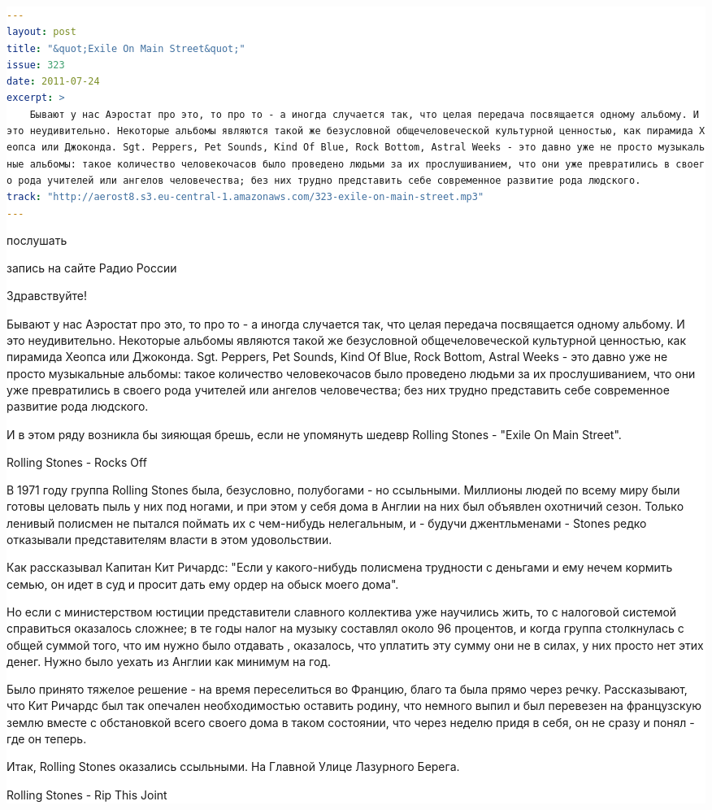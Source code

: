 ```yaml
---
layout: post
title: "&quot;Exile On Main Street&quot;"
issue: 323
date: 2011-07-24
excerpt: >
    Бывают у нас Аэростат про это, то про то - а иногда случается так, что целая передача посвящается одному альбому. И это неудивительно. Некоторые альбомы являются такой же безусловной общечеловеческой культурной ценностью, как пирамида Хеопса или Джоконда. Sgt. Peppers, Pet Sounds, Kind Of Blue, Rock Bottom, Astral Weeks - это давно уже не просто музыкальные альбомы: такое количество человекочасов было проведено людьми за их прослушиванием, что они уже превратились в своего рода учителей или ангелов человечества; без них трудно представить себе современное развитие рода людского.
track: "http://aerost8.s3.eu-central-1.amazonaws.com/323-exile-on-main-street.mp3"
---
```


послушать

запись на сайте Радио России

Здравствуйте!

Бывают у нас Аэростат про это, то про то - а иногда случается так, что целая передача посвящается одному альбому. И это неудивительно. Некоторые альбомы являются такой же безусловной общечеловеческой культурной ценностью, как пирамида Хеопса или Джоконда. Sgt. Peppers, Pet Sounds, Kind Of Blue, Rock Bottom, Astral Weeks - это давно уже не просто музыкальные альбомы: такое количество человекочасов было проведено людьми за их прослушиванием, что они уже превратились в своего рода учителей или ангелов человечества; без них трудно представить себе современное развитие рода людского.

И в этом ряду возникла бы зияющая брешь, если не упомянуть шедевр Rolling Stones - "Exile On Main Street".

Rolling Stones - Rocks Off

В 1971 году группа Rolling Stones была, безусловно, полубогами - но ссыльными. Миллионы людей по всему миру были готовы целовать пыль у них под ногами, и при этом у себя дома в Англии на них был объявлен охотничий сезон. Только ленивый полисмен не пытался поймать их с чем-нибудь нелегальным, и - будучи джентльменами - Stones редко отказывали представителям власти в этом удовольствии.

Как рассказывал Капитан Кит Ричардс: "Если у какого-нибудь полисмена трудности с деньгами и ему нечем кормить семью, он идет в суд и просит дать ему ордер на обыск моего дома".

Но если с министерством юстиции представители славного коллектива уже научились жить, то с налоговой системой справиться оказалось сложнее; в те годы налог на музыку составлял около 96 процентов, и когда группа столкнулась с общей суммой того, что им нужно было отдавать , оказалось, что уплатить эту сумму они не в силах, у них просто нет этих денег. Нужно было уехать из Англии как минимум на год.

Было принято тяжелое решение - на время переселиться во Францию, благо та была прямо через речку. Рассказывают, что Кит Ричардс был так опечален необходимостью оставить родину, что немного выпил и был перевезен на французскую землю вместе с обстановкой всего своего дома в таком состоянии, что через неделю придя в себя, он не сразу и понял - где он теперь.

Итак, Rolling Stones оказались ссыльными. На Главной Улице Лазурного Берега.

Rolling Stones - Rip This Joint
